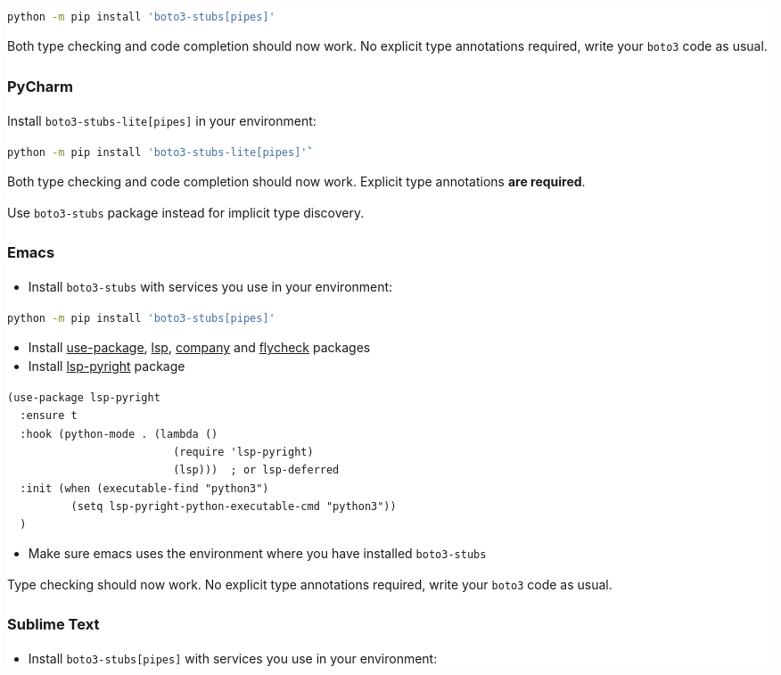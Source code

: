 ```bash
python -m pip install 'boto3-stubs[pipes]'
```

Both type checking and code completion should now work. No explicit type
annotations required, write your `boto3` code as usual.

<a id="pycharm"></a>

### PyCharm

Install `boto3-stubs-lite[pipes]` in your environment:

```bash
python -m pip install 'boto3-stubs-lite[pipes]'`
```

Both type checking and code completion should now work. Explicit type
annotations **are required**.

Use `boto3-stubs` package instead for implicit type discovery.

<a id="emacs"></a>

### Emacs

- Install `boto3-stubs` with services you use in your environment:

```bash
python -m pip install 'boto3-stubs[pipes]'
```

- Install [use-package](https://github.com/jwiegley/use-package),
  [lsp](https://github.com/emacs-lsp/lsp-mode/),
  [company](https://github.com/company-mode/company-mode) and
  [flycheck](https://github.com/flycheck/flycheck) packages
- Install [lsp-pyright](https://github.com/emacs-lsp/lsp-pyright) package

```elisp
(use-package lsp-pyright
  :ensure t
  :hook (python-mode . (lambda ()
                          (require 'lsp-pyright)
                          (lsp)))  ; or lsp-deferred
  :init (when (executable-find "python3")
          (setq lsp-pyright-python-executable-cmd "python3"))
  )
```

- Make sure emacs uses the environment where you have installed `boto3-stubs`

Type checking should now work. No explicit type annotations required, write
your `boto3` code as usual.

<a id="sublime-text"></a>

### Sublime Text

- Install `boto3-stubs[pipes]` with services you use in your environment:
